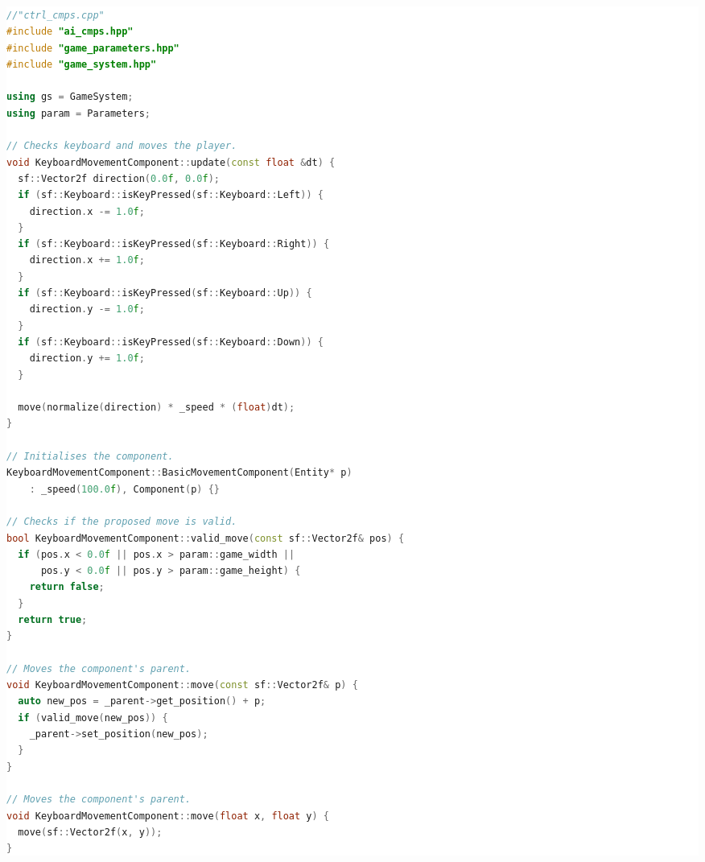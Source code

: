 ```cpp
//"ctrl_cmps.cpp"
#include "ai_cmps.hpp"
#include "game_parameters.hpp"
#include "game_system.hpp"

using gs = GameSystem;
using param = Parameters;

// Checks keyboard and moves the player.
void KeyboardMovementComponent::update(const float &dt) {
  sf::Vector2f direction(0.0f, 0.0f);
  if (sf::Keyboard::isKeyPressed(sf::Keyboard::Left)) {
    direction.x -= 1.0f;
  }
  if (sf::Keyboard::isKeyPressed(sf::Keyboard::Right)) {
    direction.x += 1.0f;
  }
  if (sf::Keyboard::isKeyPressed(sf::Keyboard::Up)) {
    direction.y -= 1.0f;
  }
  if (sf::Keyboard::isKeyPressed(sf::Keyboard::Down)) {
    direction.y += 1.0f;
  }

  move(normalize(direction) * _speed * (float)dt);
}

// Initialises the component.
KeyboardMovementComponent::BasicMovementComponent(Entity* p)
    : _speed(100.0f), Component(p) {}

// Checks if the proposed move is valid.
bool KeyboardMovementComponent::valid_move(const sf::Vector2f& pos) {
  if (pos.x < 0.0f || pos.x > param::game_width ||
      pos.y < 0.0f || pos.y > param::game_height) {
    return false;
  }
  return true;
}

// Moves the component's parent.
void KeyboardMovementComponent::move(const sf::Vector2f& p) {
  auto new_pos = _parent->get_position() + p;
  if (valid_move(new_pos)) {
    _parent->set_position(new_pos);
  }
}

// Moves the component's parent.
void KeyboardMovementComponent::move(float x, float y) {
  move(sf::Vector2f(x, y));
}
```
